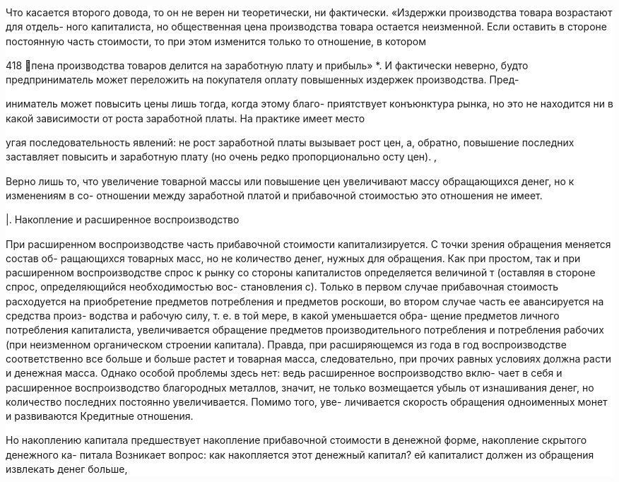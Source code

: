 Что касается второго довода, то он не верен ни теоретически, ни
фактически. «Издержки производства товара возрастают для отдель-
ного капиталиста, но общественная цена производства товара
остается неизменной. Если оставить в стороне постоянную часть
стоимости, то при этом изменится только то отношение, в котором

418
пена производства товаров делится на заработную плату и прибыль» \*.
И фактически неверно, будто предприниматель может переложить
на покупателя оплату повышенных издержек производства. Пред-

иниматель может повысить цены лишь тогда, когда этому благо-
приятствует конъюнктура рынка, но это не находится ни в какой
зависимости от роста заработной платы. На практике имеет место

угая последовательность явлений: не рост заработной платы
вызывает рост цен, а, обратно, повышение последних заставляет
повысить и заработную плату (но очень редко пропорционально
осту цен). ,

Верно лишь то, что увеличение товарной массы или повышение
цен увеличивают массу обращающихся денег, но к изменениям в со-
отношении между заработной платой и прибавочной стоимостью
это отношения не имеет.

|. Накопление и расширенное воспроизводство

При расширенном воспроизводстве часть прибавочной стоимости
капитализируется. С точки зрения обращения меняется состав об-
ращающихся товарных масс, но не количество денег, нужных для
обращения. Как при простом, так и при расширенном воспроизводстве
спрос к рынку со стороны капиталистов определяется величиной т
(оставляя в стороне спрос, определяющийся необходимостью вос-
становления с). Только в первом случае прибавочная стоимость
расходуется на приобретение предметов потребления и предметов
роскоши, во втором случае часть ее авансируется на средства произ-
водства и рабочую силу, т. е. в той мере, в какой уменьшается обра-
щение предметов личного потребления капиталиста, увеличивается
обращение предметов производительного потребления и потребления
рабочих (при неизменном органическом строении капитала). Правда,
при расширяющемся из года в год воспроизводстве соответственно
все больше и больше растет и товарная масса, следовательно, при
прочих равных условиях должна расти и денежная масса. Однако
особой проблемы здесь нет: ведь расширенное воспроизводство вклю-
чает в себя и расширенное воспроизводство благородных металлов,
значит, не только возмещается убыль от изнашивания денег, но
количество последних постоянно увеличивается. Помимо того, уве-
личивается скорость обращения одноименных монет и развиваются
Кредитные отношения.

Но накоплению капитала предшествует накопление прибавочной
стоимости в денежной форме, накопление скрытого денежного ка-
питала Возникает вопрос: как накопляется этот денежный капитал?
ей капиталист должен из обращения извлекать денег больше,
